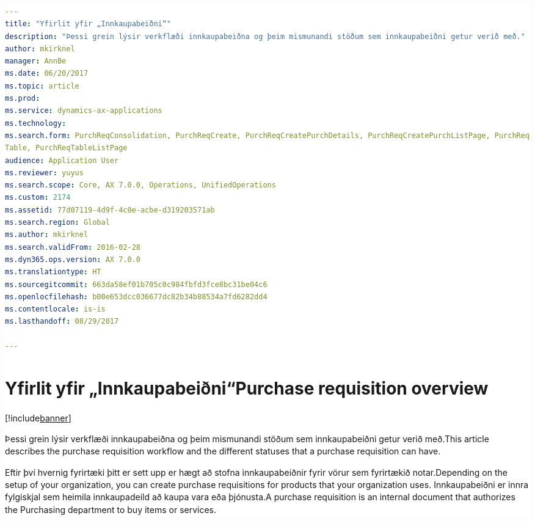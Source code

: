 ```yaml
---
title: "Yfirlit yfir „Innkaupabeiðni“"
description: "Þessi grein lýsir verkflæði innkaupabeiðna og þeim mismunandi stöðum sem innkaupabeiðni getur verið með."
author: mkirknel
manager: AnnBe
ms.date: 06/20/2017
ms.topic: article
ms.prod: 
ms.service: dynamics-ax-applications
ms.technology: 
ms.search.form: PurchReqConsolidation, PurchReqCreate, PurchReqCreatePurchDetails, PurchReqCreatePurchListPage, PurchReqTable, PurchReqTableListPage
audience: Application User
ms.reviewer: yuyus
ms.search.scope: Core, AX 7.0.0, Operations, UnifiedOperations
ms.custom: 2174
ms.assetid: 77d07119-4d9f-4c0e-acbe-d319203571ab
ms.search.region: Global
ms.author: mkirknel
ms.search.validFrom: 2016-02-28
ms.dyn365.ops.version: AX 7.0.0
ms.translationtype: HT
ms.sourcegitcommit: 663da58ef01b705c0c984fbfd3fce8bc31be04c6
ms.openlocfilehash: b00e653dcc036677dc82b34b88534a7fd6282dd4
ms.contentlocale: is-is
ms.lasthandoff: 08/29/2017

---
```


# <a name="purchase-requisition-overview"></a><span data-ttu-id="c79f2-103">Yfirlit yfir „Innkaupabeiðni“</span><span class="sxs-lookup"><span data-stu-id="c79f2-103">Purchase requisition overview</span></span>

[!include[banner](../includes/banner.md)]


<span data-ttu-id="c79f2-104">Þessi grein lýsir verkflæði innkaupabeiðna og þeim mismunandi stöðum sem innkaupabeiðni getur verið með.</span><span class="sxs-lookup"><span data-stu-id="c79f2-104">This article describes the purchase requisition workflow and the different statuses that a purchase requisition can have.</span></span>

<span data-ttu-id="c79f2-105">Eftir því hvernig fyrirtæki þitt er sett upp er hægt að stofna innkaupabeiðnir fyrir vörur sem fyrirtækið notar.</span><span class="sxs-lookup"><span data-stu-id="c79f2-105">Depending on the setup of your organization, you can create purchase requisitions for products that your organization uses.</span></span> <span data-ttu-id="c79f2-106">Innkaupabeiðni er innra fylgiskjal sem heimila innkaupadeild að kaupa vara eða þjónusta.</span><span class="sxs-lookup"><span data-stu-id="c79f2-106">A purchase requisition is an internal document that authorizes the Purchasing department to buy items or services.</span></span>  
